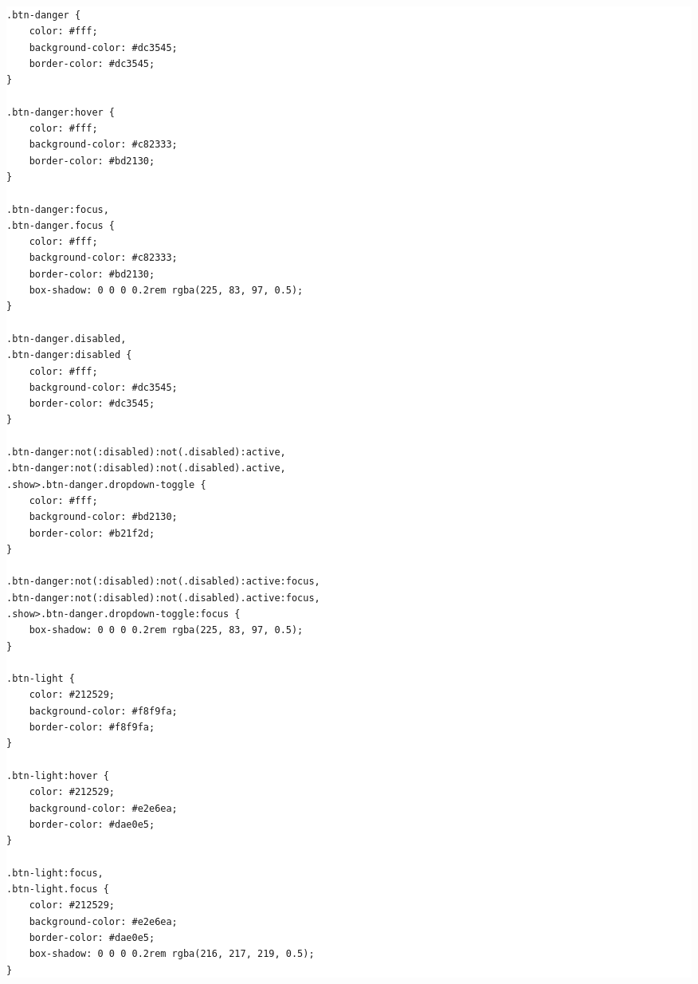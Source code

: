     .btn-danger {
        color: #fff;
        background-color: #dc3545;
        border-color: #dc3545;
    }

    .btn-danger:hover {
        color: #fff;
        background-color: #c82333;
        border-color: #bd2130;
    }

    .btn-danger:focus,
    .btn-danger.focus {
        color: #fff;
        background-color: #c82333;
        border-color: #bd2130;
        box-shadow: 0 0 0 0.2rem rgba(225, 83, 97, 0.5);
    }

    .btn-danger.disabled,
    .btn-danger:disabled {
        color: #fff;
        background-color: #dc3545;
        border-color: #dc3545;
    }

    .btn-danger:not(:disabled):not(.disabled):active,
    .btn-danger:not(:disabled):not(.disabled).active,
    .show>.btn-danger.dropdown-toggle {
        color: #fff;
        background-color: #bd2130;
        border-color: #b21f2d;
    }

    .btn-danger:not(:disabled):not(.disabled):active:focus,
    .btn-danger:not(:disabled):not(.disabled).active:focus,
    .show>.btn-danger.dropdown-toggle:focus {
        box-shadow: 0 0 0 0.2rem rgba(225, 83, 97, 0.5);
    }

    .btn-light {
        color: #212529;
        background-color: #f8f9fa;
        border-color: #f8f9fa;
    }

    .btn-light:hover {
        color: #212529;
        background-color: #e2e6ea;
        border-color: #dae0e5;
    }

    .btn-light:focus,
    .btn-light.focus {
        color: #212529;
        background-color: #e2e6ea;
        border-color: #dae0e5;
        box-shadow: 0 0 0 0.2rem rgba(216, 217, 219, 0.5);
    }
